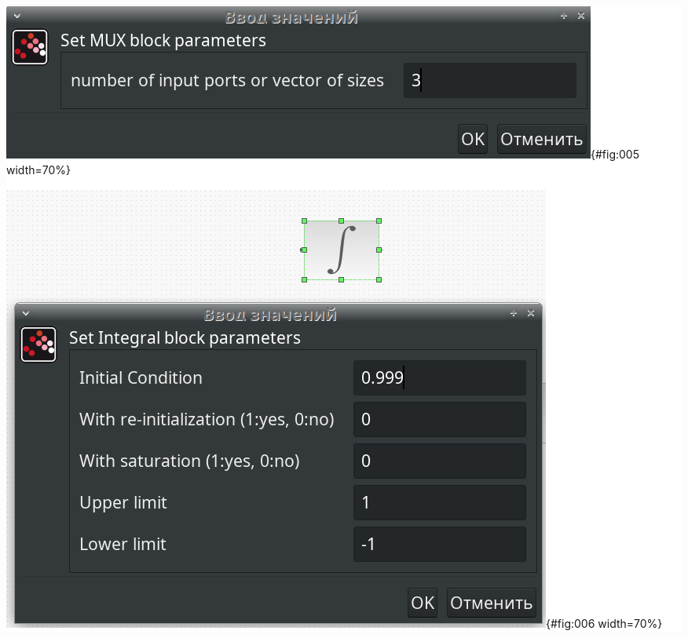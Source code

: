 ![Редактирование параметров блока MUX](image/5.png){#fig:005 width=70%}

![Редактирование параметров блока верхнего блока интегрирования s(0) - задание начального условия](image/6.png){#fig:006 width=70%}
